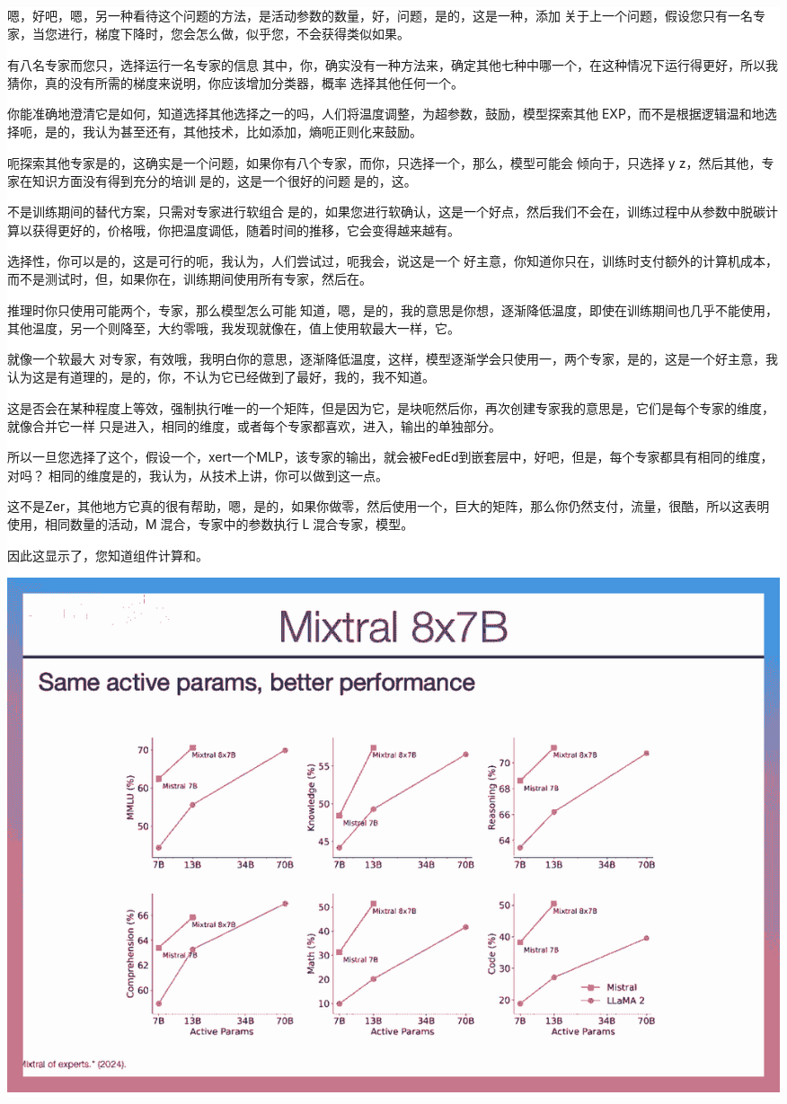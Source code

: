 
嗯，好吧，嗯，另一种看待这个问题的方法，是活动参数的数量，好，问题，是的，这是一种，添加 关于上一个问题，假设您只有一名专家，当您进行，梯度下降时，您会怎么做，似乎您，不会获得类似如果。

有八名专家而您只，选择运行一名专家的信息 其中，你，确实没有一种方法来，确定其他七种中哪一个，在这种情况下运行得更好，所以我猜你，真的没有所需的梯度来说明，你应该增加分类器，概率 选择其他任何一个。

你能准确地澄清它是如何，知道选择其他选择之一的吗，人们将温度调整，为超参数，鼓励，模型探索其他 EXP，而不是根据逻辑温和地选择呃，是的，我认为甚至还有，其他技术，比如添加，熵呃正则化来鼓励。

呃探索其他专家是的，这确实是一个问题，如果你有八个专家，而你，只选择一个，那么，模型可能会 倾向于，只选择 y z，然后其他，专家在知识方面没有得到充分的培训 是的，这是一个很好的问题 是的，这。

不是训练期间的替代方案，只需对专家进行软组合 是的，如果您进行软确认，这是一个好点，然后我们不会在，训练过程中从参数中脱碳计算以获得更好的，价格哦，你把温度调低，随着时间的推移，它会变得越来越有。

选择性，你可以是的，这是可行的呃，我认为，人们尝试过，呃我会，说这是一个 好主意，你知道你只在，训练时支付额外的计算机成本，而不是测试时，但，如果你在，训练期间使用所有专家，然后在。

推理时你只使用可能两个，专家，那么模型怎么可能 知道，嗯，是的，我的意思是你想，逐渐降低温度，即使在训练期间也几乎不能使用，其他温度，另一个则降至，大约零哦，我发现就像在，值上使用软最大一样，它。

就像一个软最大 对专家，有效哦，我明白你的意思，逐渐降低温度，这样，模型逐渐学会只使用一，两个专家，是的，这是一个好主意，我认为这是有道理的，是的，你，不认为它已经做到了最好，我的，我不知道。

这是否会在某种程度上等效，强制执行唯一的一个矩阵，但是因为它，是块呃然后你，再次创建专家我的意思是，它们是每个专家的维度，就像合并它一样 只是进入，相同的维度，或者每个专家都喜欢，进入，输出的单独部分。

所以一旦您选择了这个，假设一个，xert一个MLP，该专家的输出，就会被FedEd到嵌套层中，好吧，但是，每个专家都具有相同的维度，对吗？ 相同的维度是的，我认为，从技术上讲，你可以做到这一点。

这不是Zer，其他地方它真的很有帮助，嗯，是的，如果你做零，然后使用一个，巨大的矩阵，那么你仍然支付，流量，很酷，所以这表明使用，相同数量的活动，M 混合，专家中的参数执行 L 混合专家，模型。

因此这显示了，您知道组件计算和。

![](img/1a4c2dd2858067a102344a4611f05425_162.png)
